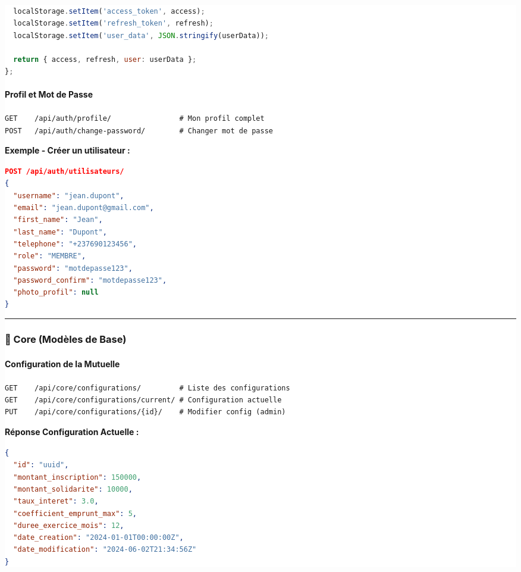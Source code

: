 ```javascript
  localStorage.setItem('access_token', access);
  localStorage.setItem('refresh_token', refresh);
  localStorage.setItem('user_data', JSON.stringify(userData));
  
  return { access, refresh, user: userData };
};

```


#### Profil et Mot de Passe

```http
GET    /api/auth/profile/                # Mon profil complet
POST   /api/auth/change-password/        # Changer mot de passe
```

**Exemple - Créer un utilisateur :**
```json
POST /api/auth/utilisateurs/
{
  "username": "jean.dupont",
  "email": "jean.dupont@gmail.com",
  "first_name": "Jean",
  "last_name": "Dupont",
  "telephone": "+237690123456",
  "role": "MEMBRE",
  "password": "motdepasse123",
  "password_confirm": "motdepasse123",
  "photo_profil": null
}
```

---

### 🏢 Core (Modèles de Base)

#### Configuration de la Mutuelle

```http
GET    /api/core/configurations/         # Liste des configurations
GET    /api/core/configurations/current/ # Configuration actuelle
PUT    /api/core/configurations/{id}/    # Modifier config (admin)
```

**Réponse Configuration Actuelle :**
```json
{
  "id": "uuid",
  "montant_inscription": 150000,
  "montant_solidarite": 10000,
  "taux_interet": 3.0,
  "coefficient_emprunt_max": 5,
  "duree_exercice_mois": 12,
  "date_creation": "2024-01-01T00:00:00Z",
  "date_modification": "2024-06-02T21:34:56Z"
}
```
